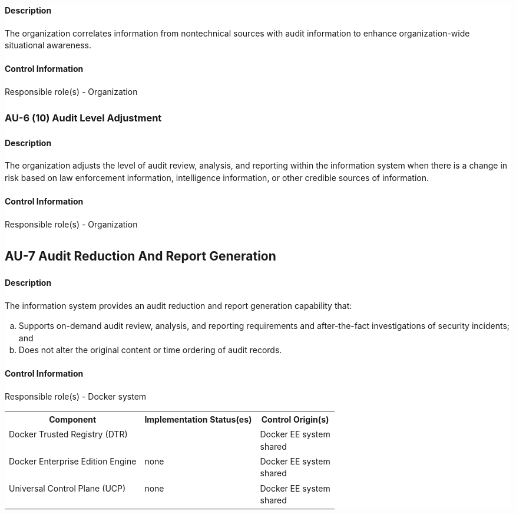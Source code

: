 #### Description

The organization correlates information from nontechnical sources with audit information to enhance organization-wide situational awareness.

#### Control Information

Responsible role(s) - Organization

### AU-6 (10) Audit Level Adjustment

#### Description

The organization adjusts the level of audit review, analysis, and reporting within the information system when there is a change in risk based on law enforcement information, intelligence information, or other credible sources of information.

#### Control Information

Responsible role(s) - Organization

## AU-7 Audit Reduction And Report Generation

#### Description

The information system provides an audit reduction and report generation capability that:
<ol type="a">
<li>Supports on-demand audit review, analysis, and reporting requirements and after-the-fact investigations of security incidents; and</li>
<li>Does not alter the original content or time ordering of audit records.</li>
</ol>

#### Control Information

Responsible role(s) - Docker system

<table>
<tr>
<th>Component</th>
<th>Implementation Status(es)</th>
<th>Control Origin(s)</th>
</tr>
<tr>
<td>Docker Trusted Registry (DTR)</td>
<td></td>
<td>Docker EE system<br/>shared<br/></td>
</tr>
<tr>
<td>Docker Enterprise Edition Engine</td>
<td>none<br/></td>
<td>Docker EE system<br/>shared<br/></td>
</tr>
<tr>
<td>Universal Control Plane (UCP)</td>
<td>none<br/></td>
<td>Docker EE system<br/>shared<br/></td>
</tr>
</table>
